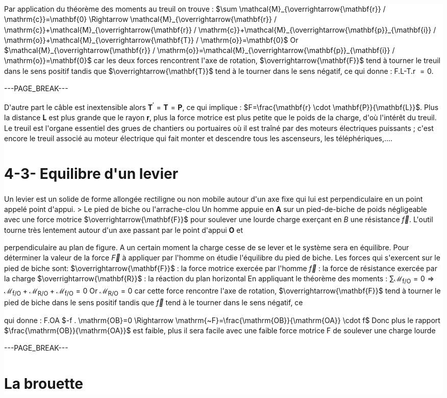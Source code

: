 Par application du théorème des moments au treuil on trouve :
$\sum \mathcal{M}_{\overrightarrow{\mathbf{r}} / \mathrm{c}}=\mathbf{0} \Rightarrow \mathcal{M}_{\overrightarrow{\mathbf{r}} / \mathrm{c}}+\mathcal{M}_{\overrightarrow{\mathbf{r}} / \mathrm{c}}+\mathcal{M}_{\overrightarrow{\mathbf{p}}_{\mathbf{i}} / \mathrm{o}}+\mathcal{M}_{\overrightarrow{\mathbf{T}} / \mathrm{o}}=\mathbf{0}$
Or $\mathcal{M}_{\overrightarrow{\mathbf{r}} / \mathrm{o}}=\mathcal{M}_{\overrightarrow{\mathbf{p}}_{\mathbf{i}} / \mathrm{o}}=\mathbf{0}$ car les deux forces rencontrent l'axe de rotation, $\overrightarrow{\mathbf{F}}$ tend à tourner le treuil dans le sens positif tandis que $\overrightarrow{\mathbf{T}}$ tend à le tourner dans le sens négatif, ce qui donne : F.L-T.r $=0$.

---PAGE_BREAK---

D'autre part le câble est inextensible alors $\mathbf{T}^{\prime}=\mathbf{T}=\mathbf{P}$, ce qui implique : $F=\frac{\mathbf{r} \cdot \mathbf{P}}{\mathbf{L}}$.
Plus la distance $\mathbf{L}$ est plus grande que le rayon $\mathbf{r}$, plus la force motrice est plus petite que le poids de la charge, d'où l'intérêt du treuil.
Le treuil est l'organe essentiel des grues de chantiers ou portuaires où il est traîné par des moteurs électriques puissants ; c'est encore le treuil associé au moteur électrique qui fait monter et descendre tous les ascenseurs, les téléphériques,....

# 4-3- Equilibre d'un levier 

Un levier est un solide de forme allongée rectiligne ou non mobile autour d'un axe fixe qui lui est perpendiculaire en un point appelé point d'appui.
$>$ Le pied de biche ou l'arrache-clou
Un homme appuie en $\mathbf{A}$ sur un pied-de-biche de poids négligeable avec une force motrice $\overrightarrow{\mathbf{F}}$ pour soulever une lourde charge exerçant en $B$ une résistance $\vec{f}$. L'outil tourne très lentement autour d'un axe passant par le point d'appui $\mathbf{O}$ et

perpendiculaire au plan de figure. A un certain moment la charge cesse de se lever et le système sera en équilibre.
Pour déterminer la valeur de la force $\vec{F}$ à appliquer par l'homme on étudie l'équilibre du pied de biche.
Les forces qui s'exercent sur le pied de biche sont:
$\overrightarrow{\mathbf{F}}$ : la force motrice exercée par l'homme
$\vec{f}$ : la force de résistance exercée par la charge
$\overrightarrow{\mathbf{R}}$ : la réaction du plan horizontal
En appliquant le théorème des moments :
$\sum \mathcal{M}_{\mathrm{f} / \mathrm{O}}=0 \Rightarrow \mathcal{M}_{\mathrm{f} / \mathrm{O}}+\mathcal{M}_{\mathrm{R} / \mathrm{O}}+\mathcal{M}_{\mathrm{f} / \mathrm{O}}=0$
Or $\mathcal{M}_{\mathrm{R} / \mathrm{O}}=0$ car cette force rencontre l'axe de rotation,
$\overrightarrow{\mathbf{F}}$ tend à tourner le pied de biche dans le sens positif tandis que $\vec{f}$ tend à le tourner dans le sens négatif, ce

qui donne :
F.OA $-f . \mathrm{OB}=0 \Rightarrow \mathrm{~F}=\frac{\mathrm{OB}}{\mathrm{OA}} \cdot f$
Donc plus le rapport $\frac{\mathrm{OB}}{\mathrm{OA}}$ est faible, plus il sera facile avec une faible force motrice F de soulever une charge lourde

---PAGE_BREAK---

# La brouette 
